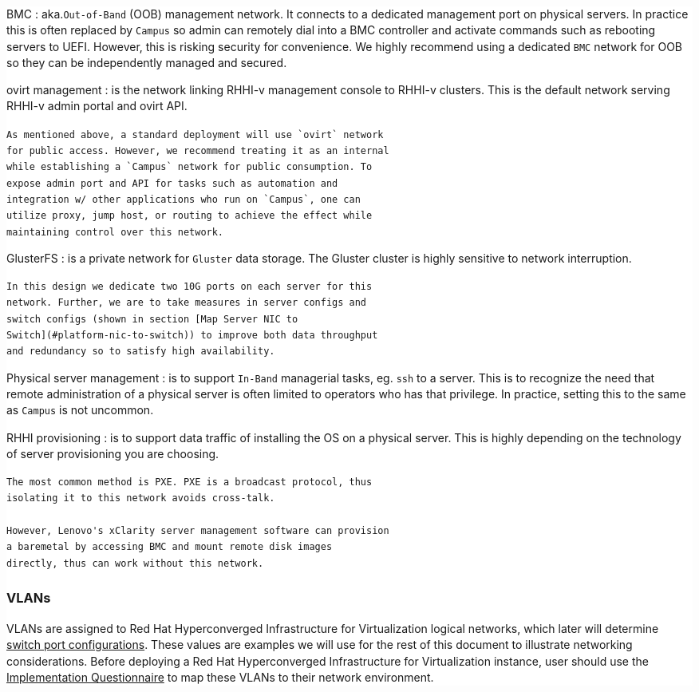 BMC
: aka.`Out-of-Band` (OOB) management network. It connects to a
  dedicated management port on physical servers. In practice this is
  often replaced by `Campus` so admin can remotely dial into a BMC
  controller and activate commands such as rebooting servers to
  UEFI. However, this is risking security for convenience. We highly
  recommend using a dedicated `BMC` network for OOB so they can be
  independently managed and secured.

ovirt management
: is the network linking RHHI-v management console to RHHI-v
  clusters. This is the default network serving RHHI-v admin portal and
  ovirt API.

    As mentioned above, a standard deployment will use `ovirt` network
    for public access. However, we recommend treating it as an internal
    while establishing a `Campus` network for public consumption. To
    expose admin port and API for tasks such as automation and
    integration w/ other applications who run on `Campus`, one can
    utilize proxy, jump host, or routing to achieve the effect while
    maintaining control over this network.

GlusterFS
: is a private network for `Gluster` data storage.   The Gluster
  cluster is highly sensitive to network interruption.

    In this design we dedicate two 10G ports on each server for this
    network. Further, we are to take measures in server configs and
    switch configs (shown in section [Map Server NIC to
    Switch](#platform-nic-to-switch)) to improve both data throughput
    and redundancy so to satisfy high availability.

Physical server management
: is to support `In-Band` managerial tasks, eg. `ssh` to a
  server. This is to recognize the need that remote administration of
  a physical server is often limited to operators who has that
  privilege. In practice, setting this to the same as `Campus` is not
  uncommon.

RHHI provisioning
: is to support data traffic of installing the OS on a physical
  server. This is highly depending on the technology of server
  provisioning you are choosing.

    The most common method is PXE. PXE is a broadcast protocol, thus
    isolating it to this network avoids cross-talk.

    However, Lenovo's xClarity server management software can provision
    a baremetal by accessing BMC and mount remote disk images
    directly, thus can work without this network.

### VLANs

VLANs are assigned to Red Hat Hyperconverged Infrastructure for
Virtualization logical networks, which later will determine [switch
port configurations](#platform-switch-configuration). These values are
examples we will use for the rest of this document to illustrate
networking considerations. Before deploying a Red Hat Hyperconverged
Infrastructure for Virtualization instance, user should use the
[Implementation Questionnaire](#questionnaire) to map these VLANs to
their network environment.
